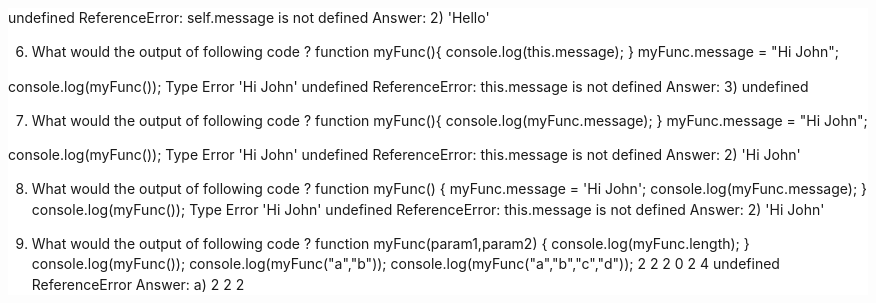 undefined
ReferenceError: self.message is not defined
Answer: 2) 'Hello'

6. What would the output of following code ?
function myFunc(){
	console.log(this.message);
}
myFunc.message = "Hi John";
	
console.log(myFunc());
Type Error
'Hi John'
undefined
ReferenceError: this.message is not defined
Answer: 3) undefined

7. What would the output of following code ?
function myFunc(){
	console.log(myFunc.message);
}
myFunc.message = "Hi John";
	
console.log(myFunc());
Type Error
'Hi John'
undefined
ReferenceError: this.message is not defined
Answer: 2) 'Hi John'

8. What would the output of following code ?
function myFunc() {
  myFunc.message = 'Hi John';
  console.log(myFunc.message);
}
console.log(myFunc());
Type Error
'Hi John'
undefined
ReferenceError: this.message is not defined
Answer: 2) 'Hi John'

9. What would the output of following code ?
function myFunc(param1,param2) {
  console.log(myFunc.length);
}
console.log(myFunc());
console.log(myFunc("a","b"));
console.log(myFunc("a","b","c","d"));
2 2 2
0 2 4
undefined
ReferenceError
Answer: a) 2 2 2
